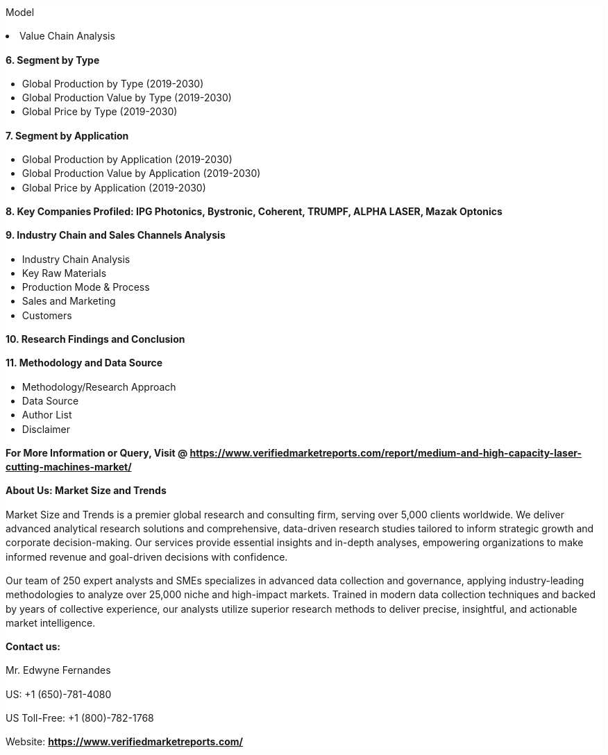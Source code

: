 Model</li><li>Value Chain Analysis&nbsp;</li></ul><p><strong>6. Segment by Type</strong></p><ul><li>Global Production by Type (2019-2030)</li><li>Global Production Value by Type (2019-2030)</li><li>Global Price by Type (2019-2030)</li></ul><p><strong>7. Segment by Application</strong></p><ul><li>Global Production by Application (2019-2030)</li><li>Global Production Value by Application (2019-2030)</li><li>Global Price by Application (2019-2030)</li></ul><p><strong>8. Key Companies Profiled: IPG Photonics, Bystronic, Coherent, TRUMPF, ALPHA LASER, Mazak Optonics</strong></p><p><strong>9. Industry Chain and Sales Channels Analysis</strong></p><ul><li>Industry Chain Analysis</li><li>Key Raw Materials</li><li>Production Mode &amp; Process</li><li>Sales and Marketing</li><li>Customers</li></ul><p><strong>10. Research Findings and Conclusion</strong></p><p><strong>11. Methodology and Data Source</strong></p><ul><li>Methodology/Research Approach</li><li>Data Source</li><li>Author List</li><li>Disclaimer</li></ul></p><p><strong>For More Information or Query, Visit @ <a href="https://www.verifiedmarketreports.com/report/medium-and-high-capacity-laser-cutting-machines-market/">https://www.verifiedmarketreports.com/report/medium-and-high-capacity-laser-cutting-machines-market/</a></strong></p><p><strong>About Us: Market Size and Trends</strong></p><p>Market Size and Trends is a premier global research and consulting firm, serving over 5,000 clients worldwide. We deliver advanced analytical research solutions and comprehensive, data-driven research studies tailored to inform strategic growth and corporate decision-making. Our services provide essential insights and in-depth analyses, empowering organizations to make informed revenue and goal-driven decisions with confidence.</p><p>Our team of 250 expert analysts and SMEs specializes in advanced data collection and governance, applying industry-leading methodologies to analyze over 25,000 niche and high-impact markets. Trained in modern data collection techniques and backed by years of collective experience, our analysts utilize superior research methods to deliver precise, insightful, and actionable market intelligence.</p><p><strong>Contact us:</strong></p><p>Mr. Edwyne Fernandes</p><p>US: +1 (650)-781-4080</p><p>US Toll-Free: +1 (800)-782-1768</p><p>Website: <strong><a href="https://www.verifiedmarketreports.com/">https://www.verifiedmarketreports.com/</a></strong></p>
